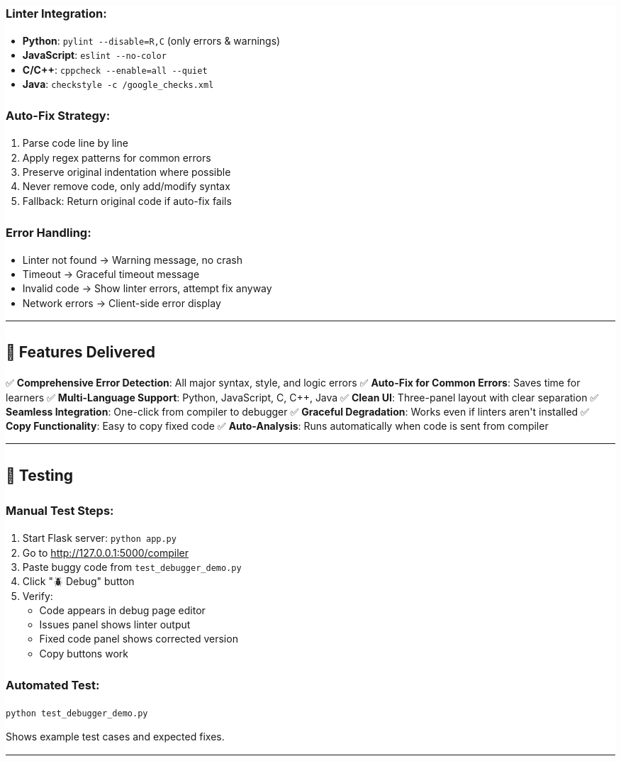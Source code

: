 ### Linter Integration:
- **Python**: `pylint --disable=R,C` (only errors & warnings)
- **JavaScript**: `eslint --no-color`
- **C/C++**: `cppcheck --enable=all --quiet`
- **Java**: `checkstyle -c /google_checks.xml`

### Auto-Fix Strategy:
1. Parse code line by line
2. Apply regex patterns for common errors
3. Preserve original indentation where possible
4. Never remove code, only add/modify syntax
5. Fallback: Return original code if auto-fix fails

### Error Handling:
- Linter not found → Warning message, no crash
- Timeout → Graceful timeout message
- Invalid code → Show linter errors, attempt fix anyway
- Network errors → Client-side error display

---

## 🎯 Features Delivered

✅ **Comprehensive Error Detection**: All major syntax, style, and logic errors
✅ **Auto-Fix for Common Errors**: Saves time for learners
✅ **Multi-Language Support**: Python, JavaScript, C, C++, Java
✅ **Clean UI**: Three-panel layout with clear separation
✅ **Seamless Integration**: One-click from compiler to debugger
✅ **Graceful Degradation**: Works even if linters aren't installed
✅ **Copy Functionality**: Easy to copy fixed code
✅ **Auto-Analysis**: Runs automatically when code is sent from compiler

---

## 🧪 Testing

### Manual Test Steps:
1. Start Flask server: `python app.py`
2. Go to http://127.0.0.1:5000/compiler
3. Paste buggy code from `test_debugger_demo.py`
4. Click "🪲 Debug" button
5. Verify:
   - Code appears in debug page editor
   - Issues panel shows linter output
   - Fixed code panel shows corrected version
   - Copy buttons work

### Automated Test:
```bash
python test_debugger_demo.py
```
Shows example test cases and expected fixes.

---